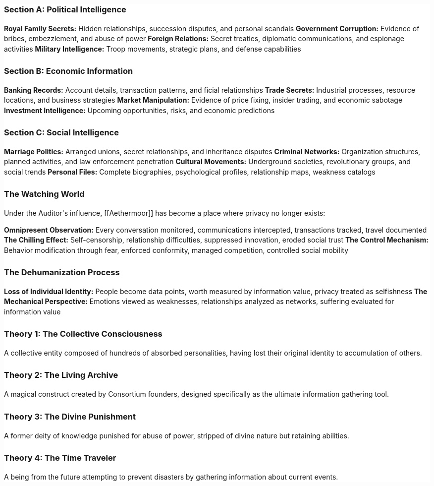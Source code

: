 ### Section A: Political Intelligence
**Royal Family Secrets:** Hidden relationships, succession disputes, and personal scandals
**Government Corruption:** Evidence of bribes, embezzlement, and abuse of power
**Foreign Relations:** Secret treaties, diplomatic communications, and espionage activities
**Military Intelligence:** Troop movements, strategic plans, and defense capabilities

### Section B: Economic Information
**Banking Records:** Account details, transaction patterns, and ficial relationships
**Trade Secrets:** Industrial processes, resource locations, and business strategies
**Market Manipulation:** Evidence of price fixing, insider trading, and economic sabotage
**Investment Intelligence:** Upcoming opportunities, risks, and economic predictions

### Section C: Social Intelligence
**Marriage Politics:** Arranged unions, secret relationships, and inheritance disputes
**Criminal Networks:** Organization structures, planned activities, and law enforcement penetration
**Cultural Movements:** Underground societies, revolutionary groups, and social trends
**Personal Files:** Complete biographies, psychological profiles, relationship maps, weakness catalogs

### The Watching World
Under the Auditor's influence, [[Aethermoor]] has become a place where privacy no longer exists:

**Omnipresent Observation:** Every conversation monitored, communications intercepted, transactions tracked, travel documented
**The Chilling Effect:** Self-censorship, relationship difficulties, suppressed innovation, eroded social trust
**The Control Mechanism:** Behavior modification through fear, enforced conformity, managed competition, controlled social mobility

### The Dehumanization Process
**Loss of Individual Identity:** People become data points, worth measured by information value, privacy treated as selfishness
**The Mechanical Perspective:** Emotions viewed as weaknesses, relationships analyzed as networks, suffering evaluated for information value

### Theory 1: The Collective Consciousness
A collective entity composed of hundreds of absorbed personalities, having lost their original identity to accumulation of others.

### Theory 2: The Living Archive
A magical construct created by Consortium founders, designed specifically as the ultimate information gathering tool.

### Theory 3: The Divine Punishment
A former deity of knowledge punished for abuse of power, stripped of divine nature but retaining abilities.

### Theory 4: The Time Traveler
A being from the future attempting to prevent disasters by gathering information about current events.

